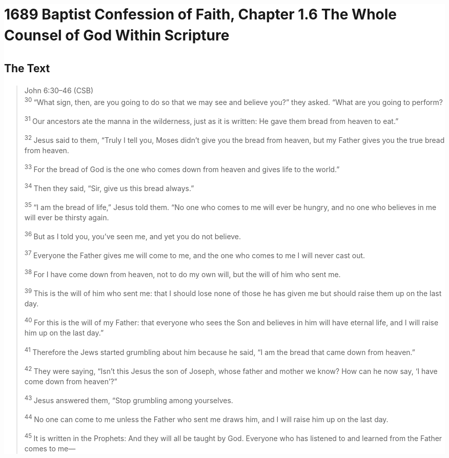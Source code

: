 # 1689 Baptist Confession of Faith, Chapter 1.6 The Whole Counsel of God Within Scripture

## The Text

>John 6:30–46 (CSB)  
><sup> 30 </sup> “What sign, then, are you going to do so that we may see and believe you?” they asked. “What are you going to perform? 
>
><sup> 31 </sup> Our ancestors ate the manna in the wilderness, just as it is written: He gave them bread from heaven to eat.” 
>
><sup> 32 </sup> Jesus said to them, “Truly I tell you, Moses didn’t give you the bread from heaven, but my Father gives you the true bread from heaven. 
>
><sup> 33 </sup> For the bread of God is the one who comes down from heaven and gives life to the world.” 
>
><sup> 34 </sup> Then they said, “Sir, give us this bread always.” 
>
><sup> 35 </sup> “I am the bread of life,” Jesus told them. “No one who comes to me will ever be hungry, and no one who believes in me will ever be thirsty again. 
>
><sup> 36 </sup> But as I told you, you’ve seen me, and yet you do not believe. 
>
><sup> 37 </sup> Everyone the Father gives me will come to me, and the one who comes to me I will never cast out. 
>
><sup> 38 </sup> For I have come down from heaven, not to do my own will, but the will of him who sent me. 
>
><sup> 39 </sup> This is the will of him who sent me: that I should lose none of those he has given me but should raise them up on the last day. 
>
><sup> 40 </sup> For this is the will of my Father: that everyone who sees the Son and believes in him will have eternal life, and I will raise him up on the last day.” 
>
><sup> 41 </sup> Therefore the Jews started grumbling about him because he said, “I am the bread that came down from heaven.” 
>
><sup> 42 </sup> They were saying, “Isn’t this Jesus the son of Joseph, whose father and mother we know? How can he now say, ‘I have come down from heaven’?” 
>
><sup> 43 </sup> Jesus answered them, “Stop grumbling among yourselves. 
>
><sup> 44 </sup> No one can come to me unless the Father who sent me draws him, and I will raise him up on the last day. 
>
><sup> 45 </sup> It is written in the Prophets: And they will all be taught by God. Everyone who has listened to and learned from the Father comes to me—
